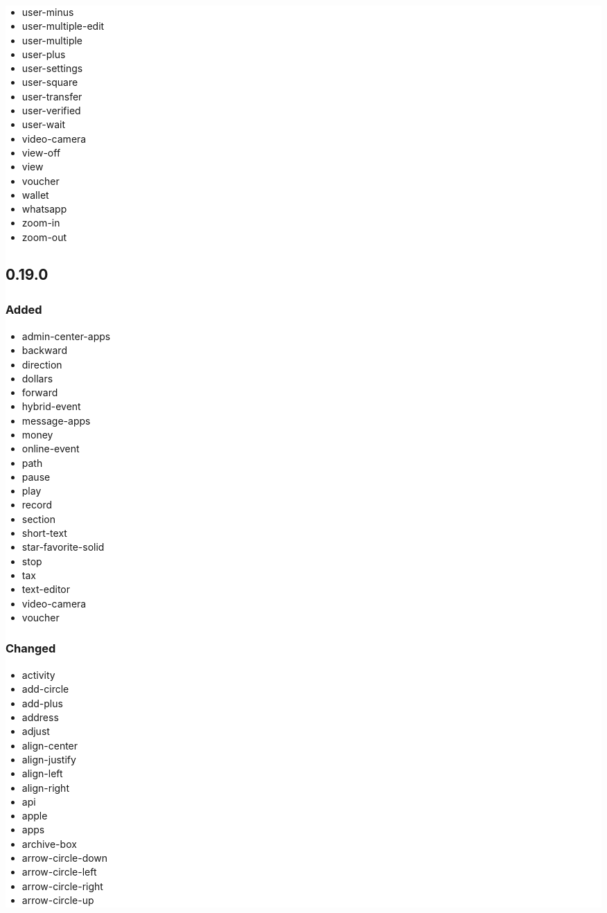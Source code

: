 - user-minus
- user-multiple-edit
- user-multiple
- user-plus
- user-settings
- user-square
- user-transfer
- user-verified
- user-wait
- video-camera
- view-off
- view
- voucher
- wallet
- whatsapp
- zoom-in
- zoom-out

## 0.19.0

### Added

- admin-center-apps
- backward
- direction
- dollars
- forward
- hybrid-event
- message-apps
- money
- online-event
- path
- pause
- play
- record
- section
- short-text
- star-favorite-solid
- stop
- tax
- text-editor
- video-camera
- voucher

### Changed

- activity
- add-circle
- add-plus
- address
- adjust
- align-center
- align-justify
- align-left
- align-right
- api
- apple
- apps
- archive-box
- arrow-circle-down
- arrow-circle-left
- arrow-circle-right
- arrow-circle-up